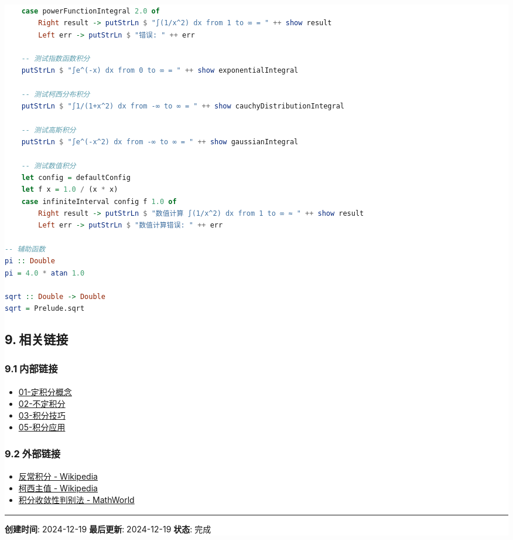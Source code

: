 ```haskell
    case powerFunctionIntegral 2.0 of
        Right result -> putStrLn $ "∫(1/x^2) dx from 1 to ∞ = " ++ show result
        Left err -> putStrLn $ "错误: " ++ err
    
    -- 测试指数函数积分
    putStrLn $ "∫e^(-x) dx from 0 to ∞ = " ++ show exponentialIntegral
    
    -- 测试柯西分布积分
    putStrLn $ "∫1/(1+x^2) dx from -∞ to ∞ = " ++ show cauchyDistributionIntegral
    
    -- 测试高斯积分
    putStrLn $ "∫e^(-x^2) dx from -∞ to ∞ = " ++ show gaussianIntegral
    
    -- 测试数值积分
    let config = defaultConfig
    let f x = 1.0 / (x * x)
    case infiniteInterval config f 1.0 of
        Right result -> putStrLn $ "数值计算 ∫(1/x^2) dx from 1 to ∞ ≈ " ++ show result
        Left err -> putStrLn $ "数值计算错误: " ++ err

-- 辅助函数
pi :: Double
pi = 4.0 * atan 1.0

sqrt :: Double -> Double
sqrt = Prelude.sqrt
```

## 9. 相关链接

### 9.1 内部链接

- [01-定积分概念](../01-定积分概念/00-定积分概念总览.md)
- [02-不定积分](../02-不定积分/00-不定积分总览.md)
- [03-积分技巧](../03-积分技巧/00-积分技巧总览.md)
- [05-积分应用](../05-积分应用/00-积分应用总览.md)

### 9.2 外部链接

- [反常积分 - Wikipedia](https://en.wikipedia.org/wiki/Improper_integral)
- [柯西主值 - Wikipedia](https://en.wikipedia.org/wiki/Cauchy_principal_value)
- [积分收敛性判别法 - MathWorld](http://mathworld.wolfram.com/ConvergenceTests.html)

---

**创建时间**: 2024-12-19
**最后更新**: 2024-12-19
**状态**: 完成 
